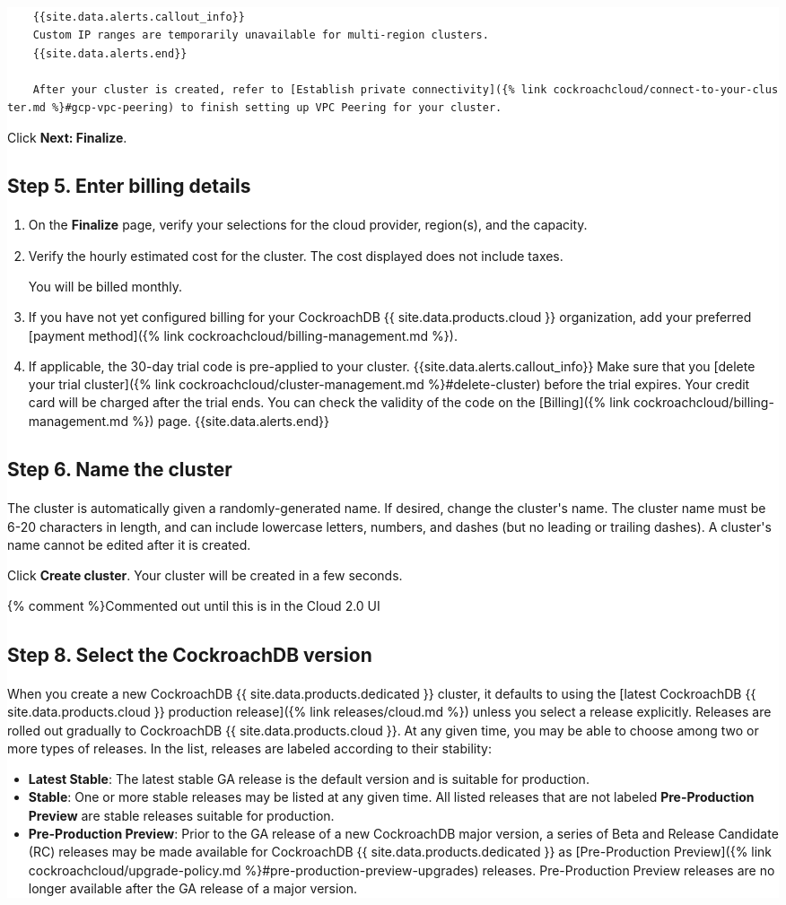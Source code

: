         {{site.data.alerts.callout_info}}
        Custom IP ranges are temporarily unavailable for multi-region clusters.
        {{site.data.alerts.end}}

        After your cluster is created, refer to [Establish private connectivity]({% link cockroachcloud/connect-to-your-cluster.md %}#gcp-vpc-peering) to finish setting up VPC Peering for your cluster.

Click **Next: Finalize**.

## Step 5. Enter billing details

1. On the **Finalize** page, verify your selections for the cloud provider, region(s), and the capacity.
1. Verify the hourly estimated cost for the cluster. The cost displayed does not include taxes.

    You will be billed monthly.

1. If you have not yet configured billing for your CockroachDB {{ site.data.products.cloud }} organization, add your preferred [payment method]({% link cockroachcloud/billing-management.md %}).
1. If applicable, the 30-day trial code is pre-applied to your cluster.
      {{site.data.alerts.callout_info}}
      Make sure that you [delete your trial cluster]({% link cockroachcloud/cluster-management.md %}#delete-cluster) before the trial expires. Your credit card will be charged after the trial ends. You can check the validity of the code on the [Billing]({% link cockroachcloud/billing-management.md %}) page.
      {{site.data.alerts.end}}

<a id="step-7-name-the-cluster"></a>

## Step 6. Name the cluster

The cluster is automatically given a randomly-generated name. If desired, change the cluster's name. The cluster name must be 6-20 characters in length, and can include lowercase letters, numbers, and dashes (but no leading or trailing dashes). A cluster's name cannot be edited after it is created.

Click **Create cluster**. Your cluster will be created in a few seconds.

{% comment %}Commented out until this is in the Cloud 2.0 UI

## Step 8. Select the CockroachDB version

When you create a new CockroachDB {{ site.data.products.dedicated }} cluster, it defaults to using the [latest CockroachDB {{ site.data.products.cloud }} production release]({% link releases/cloud.md %}) unless you select a release explicitly. Releases are rolled out gradually to CockroachDB {{ site.data.products.cloud }}. At any given time, you may be able to choose among two or more types of releases. In the list, releases are labeled according to their stability:

- **Latest Stable**: The latest stable GA release is the default version and is suitable for production.
- **Stable**: One or more stable releases may be listed at any given time. All listed releases that are not labeled **Pre-Production Preview** are stable releases suitable for production.
- **Pre-Production Preview**: Prior to the GA release of a new CockroachDB major version, a series of Beta and Release Candidate (RC) releases may be made available for CockroachDB {{ site.data.products.dedicated }} as [Pre-Production Preview]({% link cockroachcloud/upgrade-policy.md %}#pre-production-preview-upgrades) releases. Pre-Production Preview releases are no longer available after the GA release of a major version.
